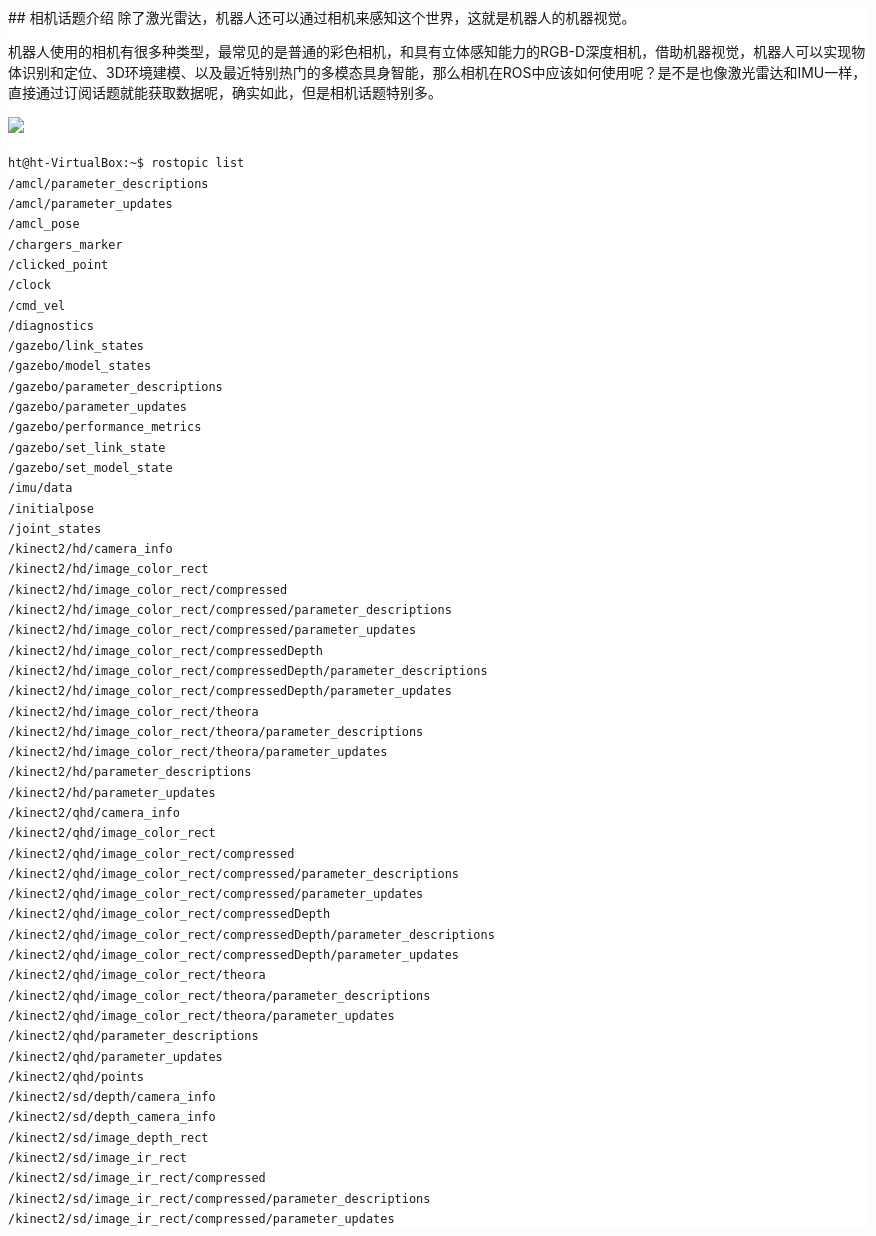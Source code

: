 <p><pwd value="632147"  pwd="" url="_media/get_password.jpg">
## 相机话题介绍
除了激光雷达，机器人还可以通过相机来感知这个世界，这就是机器人的机器视觉。

机器人使用的相机有很多种类型，最常见的是普通的彩色相机，和具有立体感知能力的RGB-D深度相机，借助机器视觉，机器人可以实现物体识别和定位、3D环境建模、以及最近特别热门的多模态具身智能，那么相机在ROS中应该如何使用呢？是不是也像激光雷达和IMU一样，直接通过订阅话题就能获取数据呢，确实如此，但是相机话题特别多。

![](https://cdn.nlark.com/yuque/0/2024/png/39216292/1730363298173-7a43126f-489b-498c-9a3f-a53414bbad10.png)

```plain
ht@ht-VirtualBox:~$ rostopic list
/amcl/parameter_descriptions
/amcl/parameter_updates
/amcl_pose
/chargers_marker
/clicked_point
/clock
/cmd_vel
/diagnostics
/gazebo/link_states
/gazebo/model_states
/gazebo/parameter_descriptions
/gazebo/parameter_updates
/gazebo/performance_metrics
/gazebo/set_link_state
/gazebo/set_model_state
/imu/data
/initialpose
/joint_states
/kinect2/hd/camera_info
/kinect2/hd/image_color_rect
/kinect2/hd/image_color_rect/compressed
/kinect2/hd/image_color_rect/compressed/parameter_descriptions
/kinect2/hd/image_color_rect/compressed/parameter_updates
/kinect2/hd/image_color_rect/compressedDepth
/kinect2/hd/image_color_rect/compressedDepth/parameter_descriptions
/kinect2/hd/image_color_rect/compressedDepth/parameter_updates
/kinect2/hd/image_color_rect/theora
/kinect2/hd/image_color_rect/theora/parameter_descriptions
/kinect2/hd/image_color_rect/theora/parameter_updates
/kinect2/hd/parameter_descriptions
/kinect2/hd/parameter_updates
/kinect2/qhd/camera_info
/kinect2/qhd/image_color_rect
/kinect2/qhd/image_color_rect/compressed
/kinect2/qhd/image_color_rect/compressed/parameter_descriptions
/kinect2/qhd/image_color_rect/compressed/parameter_updates
/kinect2/qhd/image_color_rect/compressedDepth
/kinect2/qhd/image_color_rect/compressedDepth/parameter_descriptions
/kinect2/qhd/image_color_rect/compressedDepth/parameter_updates
/kinect2/qhd/image_color_rect/theora
/kinect2/qhd/image_color_rect/theora/parameter_descriptions
/kinect2/qhd/image_color_rect/theora/parameter_updates
/kinect2/qhd/parameter_descriptions
/kinect2/qhd/parameter_updates
/kinect2/qhd/points
/kinect2/sd/depth/camera_info
/kinect2/sd/depth_camera_info
/kinect2/sd/image_depth_rect
/kinect2/sd/image_ir_rect
/kinect2/sd/image_ir_rect/compressed
/kinect2/sd/image_ir_rect/compressed/parameter_descriptions
/kinect2/sd/image_ir_rect/compressed/parameter_updates
```